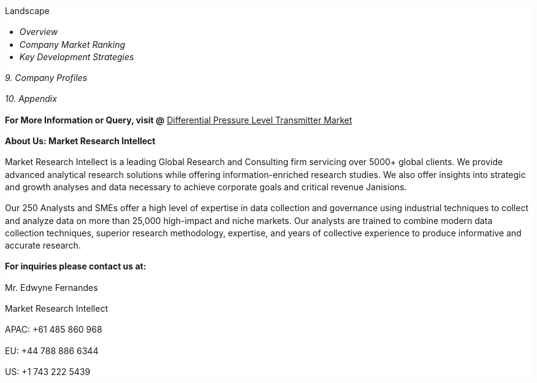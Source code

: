Landscape</span></em></p><ul><li><em><span class="">Overview</span></em></li><li><em><span class="">Company Market Ranking</span></em></li><li><em><span class="">Key Development Strategies</span></em></li></ul><p><em><span class="font-[700]">9. Company Profiles</span></em></p><p><em><span class="font-[700]">10. Appendix</span></em></p><p><span class="font-[700]"><strong>For More Information or Query, visit&nbsp;@</strong>&nbsp;</span><span class="font-[700]"><a href="https://www.marketresearchintellect.com/product/global-differential-pressure-level-transmitter-market-size-and-forecast/?utm_source=Linkedin&utm_medium=805" target="_blank" data-tracking-control-name="article-ssr-frontend-pulse_little-text-block" data-tracking-will-navigate="" data-test-link="">Differential Pressure Level Transmitter Market</a></span></p><p><strong><span class="font-[700]">About Us: Market Research Intellect</span></strong></p><p><span class="">Market Research Intellect is a leading Global Research and Consulting firm servicing over 5000+ global clients. We provide advanced analytical research solutions while offering information-enriched research studies.&nbsp;</span>We also offer insights into strategic and growth analyses and data necessary to achieve corporate goals and critical revenue Janisions.</p><p><span class="">Our 250 Analysts and SMEs offer a high level of expertise in data collection and governance using industrial techniques to collect and analyze data on more than 25,000 high-impact and niche markets. Our analysts are trained to combine modern data collection techniques, superior research methodology, expertise, and years of collective experience to produce informative and accurate research.</span></p><p><strong>For inquiries please contact us at:</strong></p><p>Mr. Edwyne Fernandes</p><p>Market Research Intellect</p><p>APAC: +61 485 860 968</p><p>EU: +44 788 886 6344</p><p>US: +1 743 222 5439</p>
